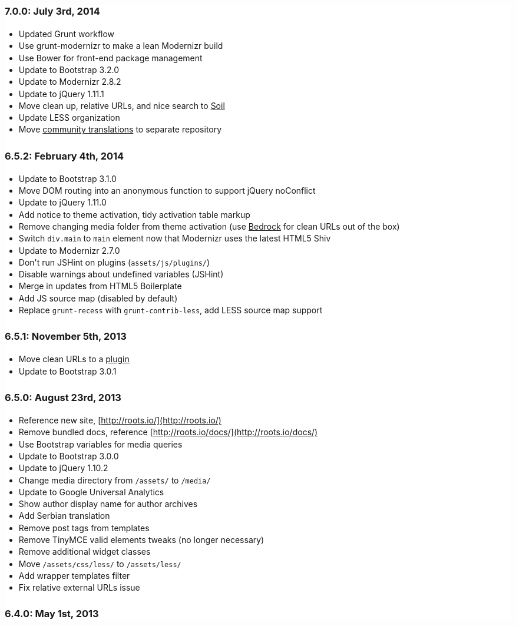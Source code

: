 ### 7.0.0: July 3rd, 2014

- Updated Grunt workflow
- Use grunt-modernizr to make a lean Modernizr build
- Use Bower for front-end package management
- Update to Bootstrap 3.2.0
- Update to Modernizr 2.8.2
- Update to jQuery 1.11.1
- Move clean up, relative URLs, and nice search to [Soil](https://github.com/roots/soil)
- Update LESS organization
- Move [community translations](https://github.com/roots/roots-translations) to separate repository

### 6.5.2: February 4th, 2014

- Update to Bootstrap 3.1.0
- Move DOM routing into an anonymous function to support jQuery noConflict
- Update to jQuery 1.11.0
- Add notice to theme activation, tidy activation table markup
- Remove changing media folder from theme activation (use [Bedrock](https://github.com/roots/bedrock) for clean URLs out of the box)
- Switch `div.main` to `main` element now that Modernizr uses the latest HTML5 Shiv
- Update to Modernizr 2.7.0
- Don't run JSHint on plugins (`assets/js/plugins/`)
- Disable warnings about undefined variables (JSHint)
- Merge in updates from HTML5 Boilerplate
- Add JS source map (disabled by default)
- Replace `grunt-recess` with `grunt-contrib-less`, add LESS source map support

### 6.5.1: November 5th, 2013

- Move clean URLs to a [plugin](https://github.com/roots/roots-rewrites)
- Update to Bootstrap 3.0.1

### 6.5.0: August 23rd, 2013

- Reference new site, [http://roots.io/](http://roots.io/)
- Remove bundled docs, reference [http://roots.io/docs/](http://roots.io/docs/)
- Use Bootstrap variables for media queries
- Update to Bootstrap 3.0.0
- Update to jQuery 1.10.2
- Change media directory from `/assets/` to `/media/`
- Update to Google Universal Analytics
- Show author display name for author archives
- Add Serbian translation
- Remove post tags from templates
- Remove TinyMCE valid elements tweaks (no longer necessary)
- Remove additional widget classes
- Move `/assets/css/less/` to `/assets/less/`
- Add wrapper templates filter
- Fix relative external URLs issue

### 6.4.0: May 1st, 2013
